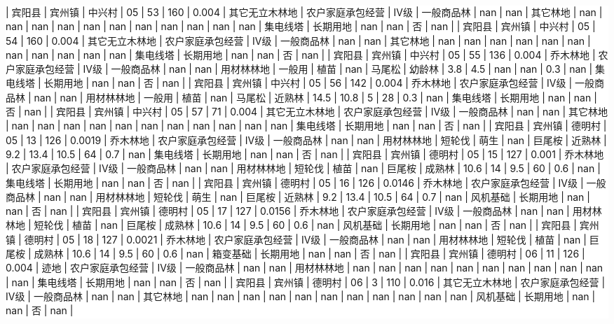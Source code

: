 | 宾阳县                                            | 宾州镇   | 中兴村           | 05   | 53               | 160            | 0.004       | 其它无立木林地 | 农户家庭承包经营 | IV级         | 一般商品林 | nan    | nan                | 其它林地     | nan    | nan  | nan              | nan            | nan       | nan          | nan         | nan        | nan      | nan              | nan              | 集电线塔 | 长期用地     | nan              | nan              | 否             | nan                   |
| 宾阳县                                            | 宾州镇   | 中兴村           | 05   | 54               | 160            | 0.004       | 其它无立木林地 | 农户家庭承包经营 | IV级         | 一般商品林 | nan    | nan                | 其它林地     | nan    | nan  | nan              | nan            | nan       | nan          | nan         | nan        | nan      | nan              | nan              | 集电线塔 | 长期用地     | nan              | nan              | 否             | nan                   |
| 宾阳县                                            | 宾州镇   | 中兴村           | 05   | 55               | 136            | 0.004       | 乔木林地       | 农户家庭承包经营 | IV级         | 一般商品林 | nan    | nan                | 用材林林地   | 一般用 | 植苗 | nan              | 马尾松         | 幼龄林    | 3.8          | 4.5         | nan        | nan      | 0.3              | nan              | 集电线塔 | 长期用地     | nan              | nan              | 否             | nan                   |
| 宾阳县                                            | 宾州镇   | 中兴村           | 05   | 56               | 142            | 0.004       | 乔木林地       | 农户家庭承包经营 | IV级         | 一般商品林 | nan    | nan                | 用材林林地   | 一般用 | 植苗 | nan              | 马尾松         | 近熟林    | 14.5         | 10.8        | 5          | 28       | 0.3              | nan              | 集电线塔 | 长期用地     | nan              | nan              | 否             | nan                   |
| 宾阳县                                            | 宾州镇   | 中兴村           | 05   | 57               | 71             | 0.004       | 其它无立木林地 | 农户家庭承包经营 | IV级         | 一般商品林 | nan    | nan                | 其它林地     | nan    | nan  | nan              | nan            | nan       | nan          | nan         | nan        | nan      | nan              | nan              | 集电线塔 | 长期用地     | nan              | nan              | 否             | nan                   |
| 宾阳县                                            | 宾州镇   | 德明村           | 05   | 13               | 126            | 0.0019      | 乔木林地       | 农户家庭承包经营 | IV级         | 一般商品林 | nan    | nan                | 用材林林地   | 短轮伐 | 萌生 | nan              | 巨尾桉         | 近熟林    | 9.2          | 13.4        | 10.5       | 64       | 0.7              | nan              | 集电线塔 | 长期用地     | nan              | nan              | 否             | nan                   |
| 宾阳县                                            | 宾州镇   | 德明村           | 05   | 15               | 127            | 0.001       | 乔木林地       | 农户家庭承包经营 | IV级         | 一般商品林 | nan    | nan                | 用材林林地   | 短轮伐 | 植苗 | nan              | 巨尾桉         | 成熟林    | 10.6         | 14          | 9.5        | 60       | 0.6              | nan              | 集电线塔 | 长期用地     | nan              | nan              | 否             | nan                   |
| 宾阳县                                            | 宾州镇   | 德明村           | 05   | 16               | 126            | 0.0146      | 乔木林地       | 农户家庭承包经营 | IV级         | 一般商品林 | nan    | nan                | 用材林林地   | 短轮伐 | 萌生 | nan              | 巨尾桉         | 近熟林    | 9.2          | 13.4        | 10.5       | 64       | 0.7              | nan              | 风机基础 | 长期用地     | nan              | nan              | 否             | nan                   |
| 宾阳县                                            | 宾州镇   | 德明村           | 05   | 17               | 127            | 0.0156      | 乔木林地       | 农户家庭承包经营 | IV级         | 一般商品林 | nan    | nan                | 用材林林地   | 短轮伐 | 植苗 | nan              | 巨尾桉         | 成熟林    | 10.6         | 14          | 9.5        | 60       | 0.6              | nan              | 风机基础 | 长期用地     | nan              | nan              | 否             | nan                   |
| 宾阳县                                            | 宾州镇   | 德明村           | 05   | 18               | 127            | 0.0021      | 乔木林地       | 农户家庭承包经营 | IV级         | 一般商品林 | nan    | nan                | 用材林林地   | 短轮伐 | 植苗 | nan              | 巨尾桉         | 成熟林    | 10.6         | 14          | 9.5        | 60       | 0.6              | nan              | 箱变基础 | 长期用地     | nan              | nan              | 否             | nan                   |
| 宾阳县                                            | 宾州镇   | 德明村           | 06   | 11               | 126            | 0.004       | 迹地           | 农户家庭承包经营 | IV级         | 一般商品林 | nan    | nan                | 用材林林地   | nan    | nan  | nan              | nan            | nan       | nan          | nan         | nan        | nan      | nan              | nan              | 集电线塔 | 长期用地     | nan              | nan              | 否             | nan                   |
| 宾阳县                                            | 宾州镇   | 德明村           | 06   | 3                | 110            | 0.016       | 其它无立木林地 | 农户家庭承包经营 | IV级         | 一般商品林 | nan    | nan                | 其它林地     | nan    | nan  | nan              | nan            | nan       | nan          | nan         | nan        | nan      | nan              | nan              | 风机基础 | 长期用地     | nan              | nan              | 否             | nan                   |